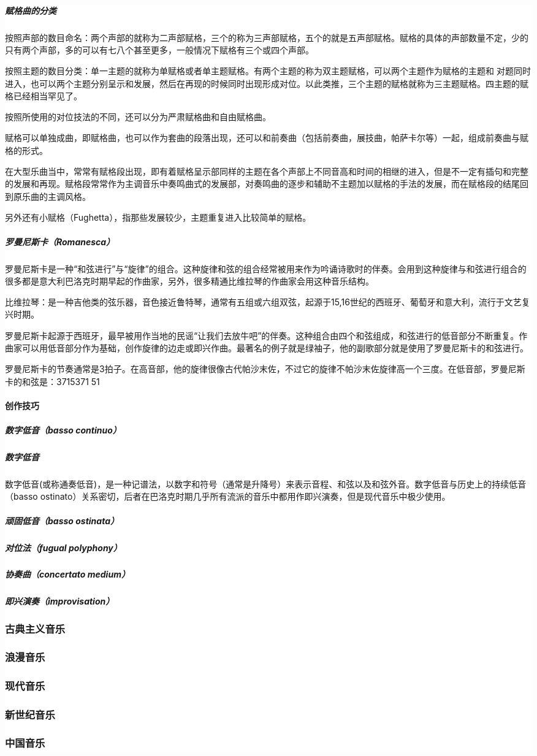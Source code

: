 

##### 赋格曲的分类

按照声部的数目命名：两个声部的就称为二声部赋格，三个的称为三声部赋格，五个的就是五声部赋格。赋格的具体的声部数量不定，少的只有两个声部，多的可以有七八个甚至更多，一般情况下赋格有三个或四个声部。

按照主题的数目分类：单一主题的就称为单赋格或者单主题赋格。有两个主题的称为双主题赋格，可以两个主题作为赋格的主题和 对题同时进入，也可以两个主题分别呈示和发展，然后在再现的时候同时出现形成对位。以此类推，三个主题的赋格就称为三主题赋格。四主题的赋格已经相当罕见了。

按照所使用的对位技法的不同，还可以分为严肃赋格曲和自由赋格曲。

赋格可以单独成曲，即赋格曲，也可以作为套曲的段落出现，还可以和前奏曲（包括前奏曲，展技曲，帕萨卡尔等）一起，组成前奏曲与赋格的形式。

在大型乐曲当中，常常有赋格段出现，即有着赋格呈示部同样的主题在各个声部上不同音高和时间的相继的进入，但是不一定有插句和完整的发展和再现。赋格段常常作为主调音乐中奏鸣曲式的发展部，对奏鸣曲的逐步和辅助不主题加以赋格的手法的发展，而在赋格段的结尾回到原乐曲的主调风格。

另外还有小赋格（Fughetta），指那些发展较少，主题重复进入比较简单的赋格。

##### 罗曼尼斯卡（Romanesca）

罗曼尼斯卡是一种“和弦进行”与“旋律”的组合。这种旋律和弦的组合经常被用来作为吟诵诗歌时的伴奏。会用到这种旋律与和弦进行组合的很多都是意大利巴洛克时期早起的作曲家，另外，很多精通比维拉琴的作曲家会用这种音乐结构。

比维拉琴：是一种吉他类的弦乐器，音色接近鲁特琴，通常有五组或六组双弦，起源于15,16世纪的西班牙、葡萄牙和意大利，流行于文艺复兴时期。

罗曼尼斯卡起源于西班牙，最早被用作当地的民谣“让我们去放牛吧”的伴奏。这种组合由四个和弦组成，和弦进行的低音部分不断重复。作曲家可以用低音部分作为基础，创作旋律的边走或即兴作曲。最著名的例子就是绿袖子，他的副歌部分就是使用了罗曼尼斯卡的和弦进行。

罗曼尼斯卡的节奏通常是3拍子。在高音部，他的旋律很像古代帕沙末佐，不过它的旋律不帕沙末佐旋律高一个三度。在低音部，罗曼尼斯卡的和弦是：3715371 51

#### 创作技巧

##### 数字低音（basso continuo）

##### 数字低音

数字低音(或称通奏低音)，是一种记谱法，以数字和符号（通常是升降号）来表示音程、和弦以及和弦外音。数字低音与历史上的持续低音（basso ostinato）关系密切，后者在巴洛克时期几乎所有流派的音乐中都用作即兴演奏，但是现代音乐中极少使用。



##### 顽固低音（basso ostinata）

##### 对位法（fugual polyphony）

##### 协奏曲（concertato medium）

##### 即兴演奏（improvisation）

### 古典主义音乐

### 浪漫音乐

### 现代音乐

### 新世纪音乐

### 中国音乐
